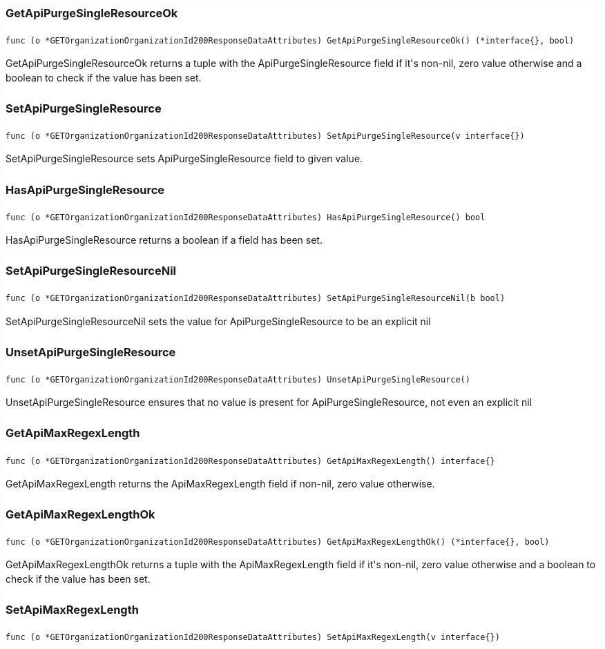 ### GetApiPurgeSingleResourceOk

`func (o *GETOrganizationOrganizationId200ResponseDataAttributes) GetApiPurgeSingleResourceOk() (*interface{}, bool)`

GetApiPurgeSingleResourceOk returns a tuple with the ApiPurgeSingleResource field if it's non-nil, zero value otherwise
and a boolean to check if the value has been set.

### SetApiPurgeSingleResource

`func (o *GETOrganizationOrganizationId200ResponseDataAttributes) SetApiPurgeSingleResource(v interface{})`

SetApiPurgeSingleResource sets ApiPurgeSingleResource field to given value.

### HasApiPurgeSingleResource

`func (o *GETOrganizationOrganizationId200ResponseDataAttributes) HasApiPurgeSingleResource() bool`

HasApiPurgeSingleResource returns a boolean if a field has been set.

### SetApiPurgeSingleResourceNil

`func (o *GETOrganizationOrganizationId200ResponseDataAttributes) SetApiPurgeSingleResourceNil(b bool)`

 SetApiPurgeSingleResourceNil sets the value for ApiPurgeSingleResource to be an explicit nil

### UnsetApiPurgeSingleResource
`func (o *GETOrganizationOrganizationId200ResponseDataAttributes) UnsetApiPurgeSingleResource()`

UnsetApiPurgeSingleResource ensures that no value is present for ApiPurgeSingleResource, not even an explicit nil
### GetApiMaxRegexLength

`func (o *GETOrganizationOrganizationId200ResponseDataAttributes) GetApiMaxRegexLength() interface{}`

GetApiMaxRegexLength returns the ApiMaxRegexLength field if non-nil, zero value otherwise.

### GetApiMaxRegexLengthOk

`func (o *GETOrganizationOrganizationId200ResponseDataAttributes) GetApiMaxRegexLengthOk() (*interface{}, bool)`

GetApiMaxRegexLengthOk returns a tuple with the ApiMaxRegexLength field if it's non-nil, zero value otherwise
and a boolean to check if the value has been set.

### SetApiMaxRegexLength

`func (o *GETOrganizationOrganizationId200ResponseDataAttributes) SetApiMaxRegexLength(v interface{})`
